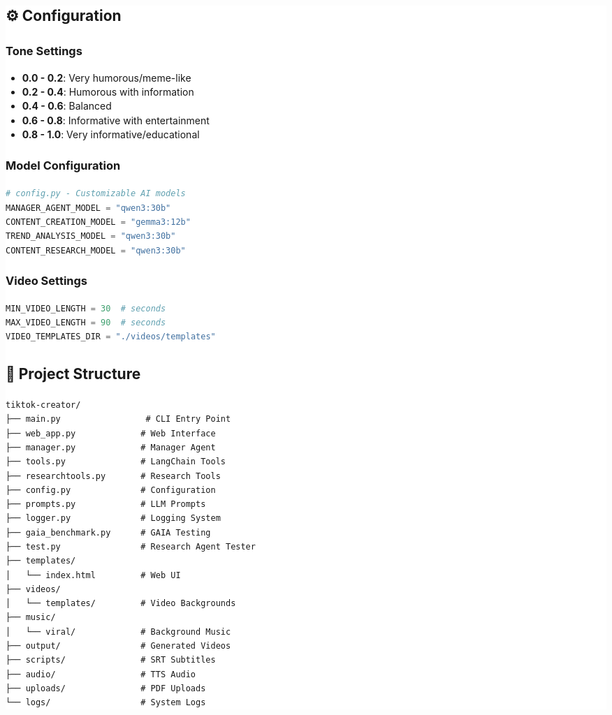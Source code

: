 ## ⚙️ Configuration

### Tone Settings
- **0.0 - 0.2**: Very humorous/meme-like
- **0.2 - 0.4**: Humorous with information
- **0.4 - 0.6**: Balanced
- **0.6 - 0.8**: Informative with entertainment
- **0.8 - 1.0**: Very informative/educational

### Model Configuration
```python
# config.py - Customizable AI models
MANAGER_AGENT_MODEL = "qwen3:30b"
CONTENT_CREATION_MODEL = "gemma3:12b"
TREND_ANALYSIS_MODEL = "qwen3:30b"
CONTENT_RESEARCH_MODEL = "qwen3:30b"
```

### Video Settings
```python
MIN_VIDEO_LENGTH = 30  # seconds
MAX_VIDEO_LENGTH = 90  # seconds
VIDEO_TEMPLATES_DIR = "./videos/templates"
```

## 📁 Project Structure

```
tiktok-creator/
├── main.py                 # CLI Entry Point
├── web_app.py             # Web Interface
├── manager.py             # Manager Agent
├── tools.py               # LangChain Tools
├── researchtools.py       # Research Tools
├── config.py              # Configuration
├── prompts.py             # LLM Prompts
├── logger.py              # Logging System
├── gaia_benchmark.py      # GAIA Testing
├── test.py                # Research Agent Tester
├── templates/
│   └── index.html         # Web UI
├── videos/
│   └── templates/         # Video Backgrounds
├── music/
│   └── viral/             # Background Music
├── output/                # Generated Videos
├── scripts/               # SRT Subtitles
├── audio/                 # TTS Audio
├── uploads/               # PDF Uploads
└── logs/                  # System Logs
```
